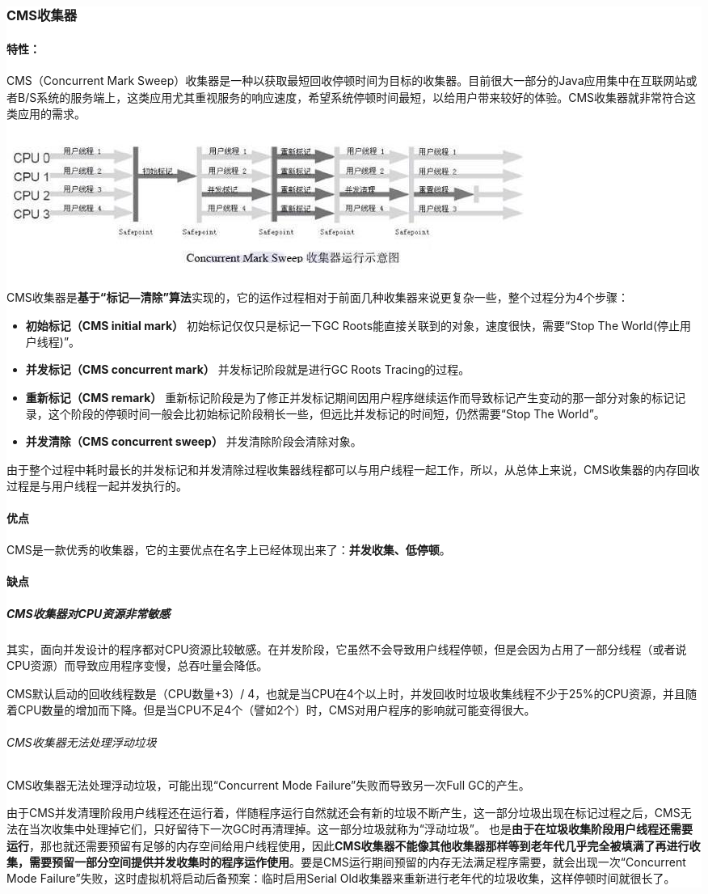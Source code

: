 ### CMS收集器

#### 特性：
CMS（Concurrent Mark Sweep）收集器是一种以获取最短回收停顿时间为目标的收集器。目前很大一部分的Java应用集中在互联网站或者B/S系统的服务端上，这类应用尤其重视服务的响应速度，希望系统停顿时间最短，以给用户带来较好的体验。CMS收集器就非常符合这类应用的需求。

![](image/gc3.jpg)

CMS收集器是**基于“标记—清除”算法**实现的，它的运作过程相对于前面几种收集器来说更复杂一些，整个过程分为4个步骤：

 - **初始标记（CMS initial mark）**
初始标记仅仅只是标记一下GC Roots能直接关联到的对象，速度很快，需要“Stop The World(停止用户线程)”。

 - **并发标记（CMS concurrent mark）**
并发标记阶段就是进行GC Roots Tracing的过程。

 - **重新标记（CMS remark）**
重新标记阶段是为了修正并发标记期间因用户程序继续运作而导致标记产生变动的那一部分对象的标记记录，这个阶段的停顿时间一般会比初始标记阶段稍长一些，但远比并发标记的时间短，仍然需要“Stop The World”。

 - **并发清除（CMS concurrent sweep）**
并发清除阶段会清除对象。


由于整个过程中耗时最长的并发标记和并发清除过程收集器线程都可以与用户线程一起工作，所以，从总体上来说，CMS收集器的内存回收过程是与用户线程一起并发执行的。

#### 优点
CMS是一款优秀的收集器，它的主要优点在名字上已经体现出来了：**并发收集、低停顿**。

#### 缺点

##### CMS收集器对CPU资源非常敏感
其实，面向并发设计的程序都对CPU资源比较敏感。在并发阶段，它虽然不会导致用户线程停顿，但是会因为占用了一部分线程（或者说CPU资源）而导致应用程序变慢，总吞吐量会降低。

CMS默认启动的回收线程数是（CPU数量+3）/ 4，也就是当CPU在4个以上时，并发回收时垃圾收集线程不少于25%的CPU资源，并且随着CPU数量的增加而下降。但是当CPU不足4个（譬如2个）时，CMS对用户程序的影响就可能变得很大。

###### CMS收集器无法处理浮动垃圾
CMS收集器无法处理浮动垃圾，可能出现“Concurrent Mode Failure”失败而导致另一次Full GC的产生。

由于CMS并发清理阶段用户线程还在运行着，伴随程序运行自然就还会有新的垃圾不断产生，这一部分垃圾出现在标记过程之后，CMS无法在当次收集中处理掉它们，只好留待下一次GC时再清理掉。这一部分垃圾就称为“浮动垃圾”。
也是**由于在垃圾收集阶段用户线程还需要运行**，那也就还需要预留有足够的内存空间给用户线程使用，因此**CMS收集器不能像其他收集器那样等到老年代几乎完全被填满了再进行收集，需要预留一部分空间提供并发收集时的程序运作使用**。要是CMS运行期间预留的内存无法满足程序需要，就会出现一次“Concurrent Mode Failure”失败，这时虚拟机将启动后备预案：临时启用Serial Old收集器来重新进行老年代的垃圾收集，这样停顿时间就很长了。
